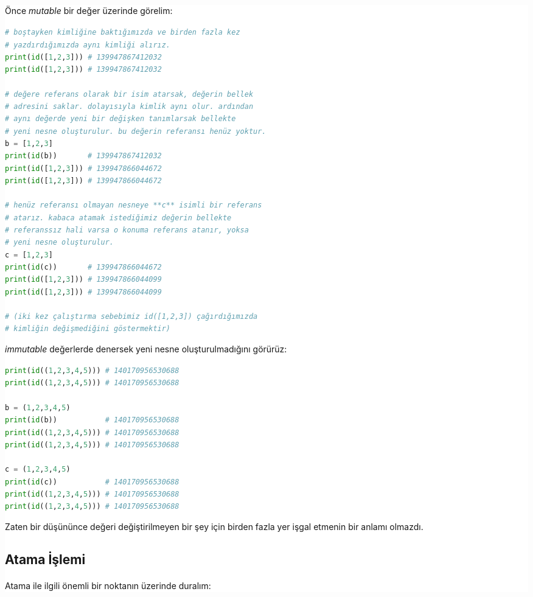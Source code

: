Önce *mutable* bir değer üzerinde görelim:

```python
# boştayken kimliğine baktığımızda ve birden fazla kez
# yazdırdığımızda aynı kimliği alırız.
print(id([1,2,3])) # 139947867412032
print(id([1,2,3])) # 139947867412032

# değere referans olarak bir isim atarsak, değerin bellek 
# adresini saklar. dolayısıyla kimlik aynı olur. ardından
# aynı değerde yeni bir değişken tanımlarsak bellekte
# yeni nesne oluşturulur. bu değerin referansı henüz yoktur.
b = [1,2,3]
print(id(b))       # 139947867412032
print(id([1,2,3])) # 139947866044672
print(id([1,2,3])) # 139947866044672

# henüz referansı olmayan nesneye **c** isimli bir referans
# atarız. kabaca atamak istediğimiz değerin bellekte
# referanssız hali varsa o konuma referans atanır, yoksa
# yeni nesne oluşturulur.
c = [1,2,3]
print(id(c))       # 139947866044672
print(id([1,2,3])) # 139947866044099
print(id([1,2,3])) # 139947866044099

# (iki kez çalıştırma sebebimiz id([1,2,3]) çağırdığımızda
# kimliğin değişmediğini göstermektir)
```
*immutable* değerlerde denersek yeni nesne oluşturulmadığını görürüz:

```python
print(id((1,2,3,4,5))) # 140170956530688
print(id((1,2,3,4,5))) # 140170956530688

b = (1,2,3,4,5)
print(id(b))           # 140170956530688
print(id((1,2,3,4,5))) # 140170956530688
print(id((1,2,3,4,5))) # 140170956530688

c = (1,2,3,4,5)
print(id(c))           # 140170956530688
print(id((1,2,3,4,5))) # 140170956530688
print(id((1,2,3,4,5))) # 140170956530688
```

Zaten bir düşününce değeri değiştirilmeyen bir şey için birden fazla yer işgal etmenin bir anlamı olmazdı.

## Atama İşlemi

Atama ile ilgili önemli bir noktanın üzerinde duralım:
